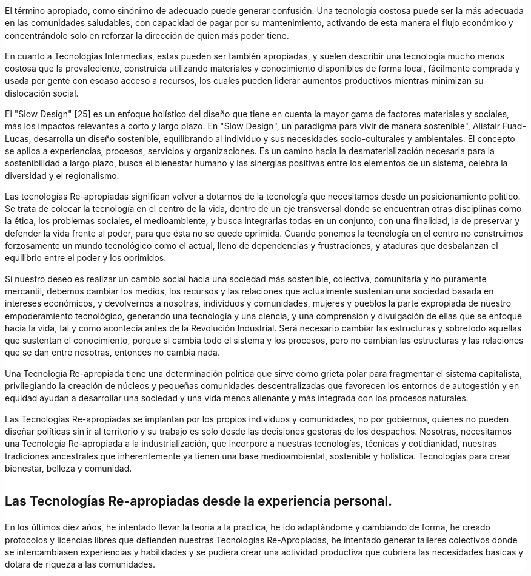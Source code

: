 El término apropiado, como sinónimo de adecuado puede generar confusión. Una tecnología costosa puede ser la más adecuada en las comunidades saludables, con capacidad de pagar por su mantenimiento, activando de esta manera el flujo económico y concentrándolo solo en reforzar la dirección de quien más poder tiene.

En cuanto a Tecnologías Intermedias, estas pueden ser también apropiadas, y suelen describir una tecnología mucho menos costosa que la prevaleciente, construida utilizando materiales y conocimiento disponibles de forma local, fácilmente comprada y usada por gente con escaso acceso a recursos, los cuales pueden liderar aumentos productivos mientras minimizan su dislocación social.

El "Slow Design" [25] es un enfoque holístico del diseño que tiene en cuenta la mayor gama de factores materiales y sociales, más los impactos relevantes a corto y largo plazo. En "Slow Design", un paradigma para vivir de manera sostenible", Alistair Fuad-Lucas, desarrolla un diseño sostenible, equilibrando al individuo y sus necesidades socio-culturales y ambientales. El concepto se aplica a experiencias, procesos, servicios y organizaciones. Es un camino hacia la desmaterialización necesaria para la sostenibilidad a largo plazo, busca el bienestar humano y las sinergias positivas entre los elementos de un sistema, celebra la diversidad y el regionalismo.

Las tecnologías Re-apropiadas significan volver a dotarnos de la tecnología que necesitamos desde un posicionamiento político. Se trata de colocar la tecnología en el centro de la vida, dentro de un eje transversal donde se encuentran otras disciplinas como la ética, los problemas sociales, el medioambiente, y busca integrarlas todas en un conjunto, con una finalidad, la de preservar y defender la vida frente al poder, para que ésta no se quede oprimida. Cuando ponemos la tecnología en el centro no construimos forzosamente un mundo tecnológico como el actual, lleno de dependencias y frustraciones, y ataduras que desbalanzan el equilibrio entre el poder y los oprimidos.

Si nuestro deseo es realizar un cambio social hacia una sociedad más sostenible, colectiva, comunitaria y no puramente mercantil, debemos cambiar los medios, los recursos y las relaciones que actualmente sustentan una sociedad basada en intereses económicos, y devolvernos a nosotras, individuos y comunidades, mujeres y pueblos la parte expropiada de nuestro empoderamiento tecnológico, generando una tecnología y una ciencia, y una comprensión y divulgación de ellas que se enfoque hacia la vida, tal y como acontecía antes de la Revolución Industrial. Será necesario cambiar las estructuras y sobretodo aquellas que sustentan el conocimiento, porque si cambia todo el sistema y los procesos, pero no cambian las estructuras y las relaciones que se dan entre nosotras, entonces no cambia nada.

Una Tecnología Re-apropiada tiene una determinación política que sirve como grieta polar para fragmentar el sistema capitalista, privilegiando la creación de núcleos y pequeñas comunidades descentralizadas que favorecen los entornos de autogestión y en equidad ayudan a desarrollar una sociedad y una vida menos alienante y más integrada con los procesos naturales.

Las Tecnologías Re-apropiadas se implantan por los propios individuos y comunidades, no por gobiernos, quienes no pueden diseñar políticas sin ir al territorio y su trabajo es solo desde las decisiones gestoras de los despachos. Nosotras, necesitamos una Tecnología Re-apropiada a la industrialización, que incorpore a nuestras tecnologías, técnicas y cotidianidad, nuestras tradiciones ancestrales que inherentemente ya tienen una base medioambiental, sostenible y holística. Tecnologías para crear bienestar, belleza y comunidad.

## Las Tecnologías Re-apropiadas desde la experiencia personal.

En los últimos diez años, he intentado llevar la teoría a la práctica, he ido adaptándome y cambiando de forma, he creado protocolos y licencias libres que defienden nuestras Tecnologías Re-Apropiadas, he intentado generar talleres colectivos donde se intercambiasen experiencias y habilidades y se pudiera crear una actividad productiva que cubriera las necesidades básicas y dotara de riqueza a las comunidades.


[^35]: Se cuenta con un texto mas largo de este articulo en el siguiente enlace: <http://elleflane.colectivizaciones.org/wp-content/uploads/2017/02/Tecnologias_reapropiadas2017.pdf>